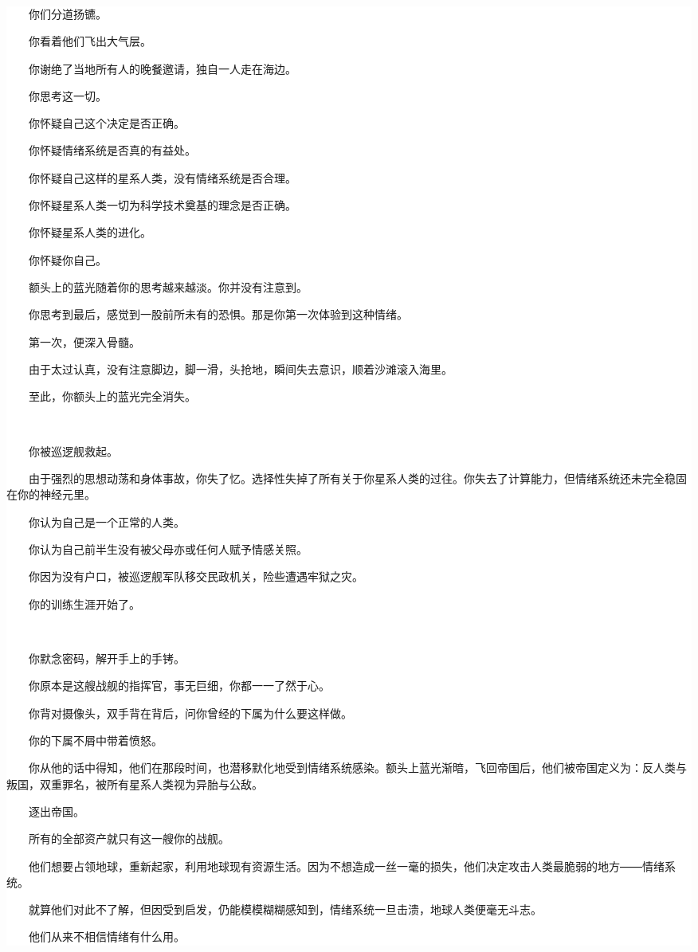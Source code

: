 　　你们分道扬镳。

　　你看着他们飞出大气层。

　　你谢绝了当地所有人的晚餐邀请，独自一人走在海边。

　　你思考这一切。

　　你怀疑自己这个决定是否正确。

　　你怀疑情绪系统是否真的有益处。

　　你怀疑自己这样的星系人类，没有情绪系统是否合理。

　　你怀疑星系人类一切为科学技术奠基的理念是否正确。

　　你怀疑星系人类的进化。

　　你怀疑你自己。

　　额头上的蓝光随着你的思考越来越淡。你并没有注意到。

　　你思考到最后，感觉到一股前所未有的恐惧。那是你第一次体验到这种情绪。

　　第一次，便深入骨髓。

　　由于太过认真，没有注意脚边，脚一滑，头抢地，瞬间失去意识，顺着沙滩滚入海里。

　　至此，你额头上的蓝光完全消失。

<br />

　　你被巡逻舰救起。

　　由于强烈的思想动荡和身体事故，你失了忆。选择性失掉了所有关于你星系人类的过往。你失去了计算能力，但情绪系统还未完全稳固在你的神经元里。

　　你认为自己是一个正常的人类。

　　你认为自己前半生没有被父母亦或任何人赋予情感关照。

　　你因为没有户口，被巡逻舰军队移交民政机关，险些遭遇牢狱之灾。

　　你的训练生涯开始了。

<br />

　　你默念密码，解开手上的手铐。

　　你原本是这艘战舰的指挥官，事无巨细，你都一一了然于心。

　　你背对摄像头，双手背在背后，问你曾经的下属为什么要这样做。

　　你的下属不屑中带着愤怒。

　　你从他的话中得知，他们在那段时间，也潜移默化地受到情绪系统感染。额头上蓝光渐暗，飞回帝国后，他们被帝国定义为：反人类与叛国，双重罪名，被所有星系人类视为异胎与公敌。

　　逐出帝国。

　　所有的全部资产就只有这一艘你的战舰。

　　他们想要占领地球，重新起家，利用地球现有资源生活。因为不想造成一丝一毫的损失，他们决定攻击人类最脆弱的地方——情绪系统。

　　就算他们对此不了解，但因受到启发，仍能模模糊糊感知到，情绪系统一旦击溃，地球人类便毫无斗志。

　　他们从来不相信情绪有什么用。
